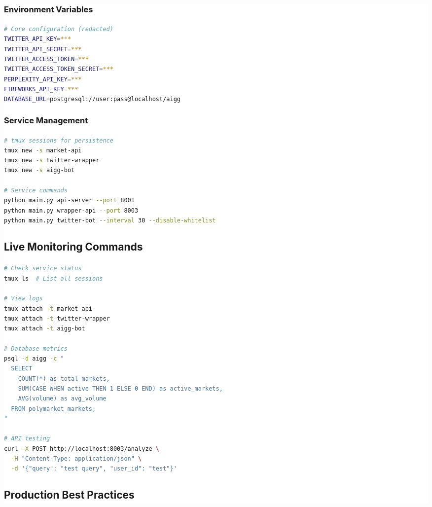 ### Environment Variables
```bash
# Core configuration (redacted)
TWITTER_API_KEY=***
TWITTER_API_SECRET=***
TWITTER_ACCESS_TOKEN=***
TWITTER_ACCESS_TOKEN_SECRET=***
PERPLEXITY_API_KEY=***
FIREWORKS_API_KEY=***
DATABASE_URL=postgresql://user:pass@localhost/aigg
```

### Service Management
```bash
# tmux sessions for persistence
tmux new -s market-api
tmux new -s twitter-wrapper
tmux new -s aigg-bot

# Service commands
python main.py api-server --port 8001
python main.py wrapper-api --port 8003
python main.py twitter-bot --interval 30 --disable-whitelist
```

## Live Monitoring Commands

```bash
# Check service status
tmux ls  # List all sessions

# View logs
tmux attach -t market-api
tmux attach -t twitter-wrapper
tmux attach -t aigg-bot

# Database metrics
psql -d aigg -c "
  SELECT
    COUNT(*) as total_markets,
    SUM(CASE WHEN active THEN 1 ELSE 0 END) as active_markets,
    AVG(volume) as avg_volume
  FROM polymarket_markets;
"

# API testing
curl -X POST http://localhost:8003/analyze \
  -H "Content-Type: application/json" \
  -d '{"query": "test query", "user_id": "test"}'
```

## Production Best Practices
